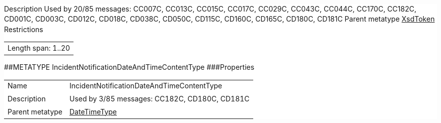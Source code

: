   </td>
 </tr>
 <tr>
  <td class="label">
   Description
  </td>
  <td class="description">
   Used by 20/85 messages: CC007C, CC013C, CC015C, CC017C, CC029C, CC043C, CC044C, CC170C, CC182C, CD001C, 
CD003C, CD012C, CD018C, CD038C, CD050C, CD115C, CD160C, CD165C, CD180C, CD181C
  </td>
 </tr>
 <tr>
  <td class="label">
   Parent metatype
  </td>
  <td>
   <a href="metatypes.html#System_XsdToken">
    XsdToken
   </a>
  </td>
 </tr>
 <tr>
  <td class="label">
   Restrictions
  </td>
  <td>
   <table class="table">
    <tr>
     <td>
      Length span: 1..20
     </td>
    </tr>
   </table>
  </td>
 </tr>
</table>
##METATYPE IncidentNotificationDateAndTimeContentType
###Properties
<table class="table width-min-100">
 <tr>
  <td class="label">
   Name
  </td>
  <td>
   IncidentNotificationDateAndTimeContentType
  </td>
 </tr>
 <tr>
  <td class="label">
   Description
  </td>
  <td class="description">
   Used by 3/85 messages: CC182C, CD180C, CD181C
  </td>
 </tr>
 <tr>
  <td class="label">
   Parent metatype
  </td>
  <td>
   <a href="metatypes.html#UCC_Patterns_template_DateTimeType">
    DateTimeType
   </a>